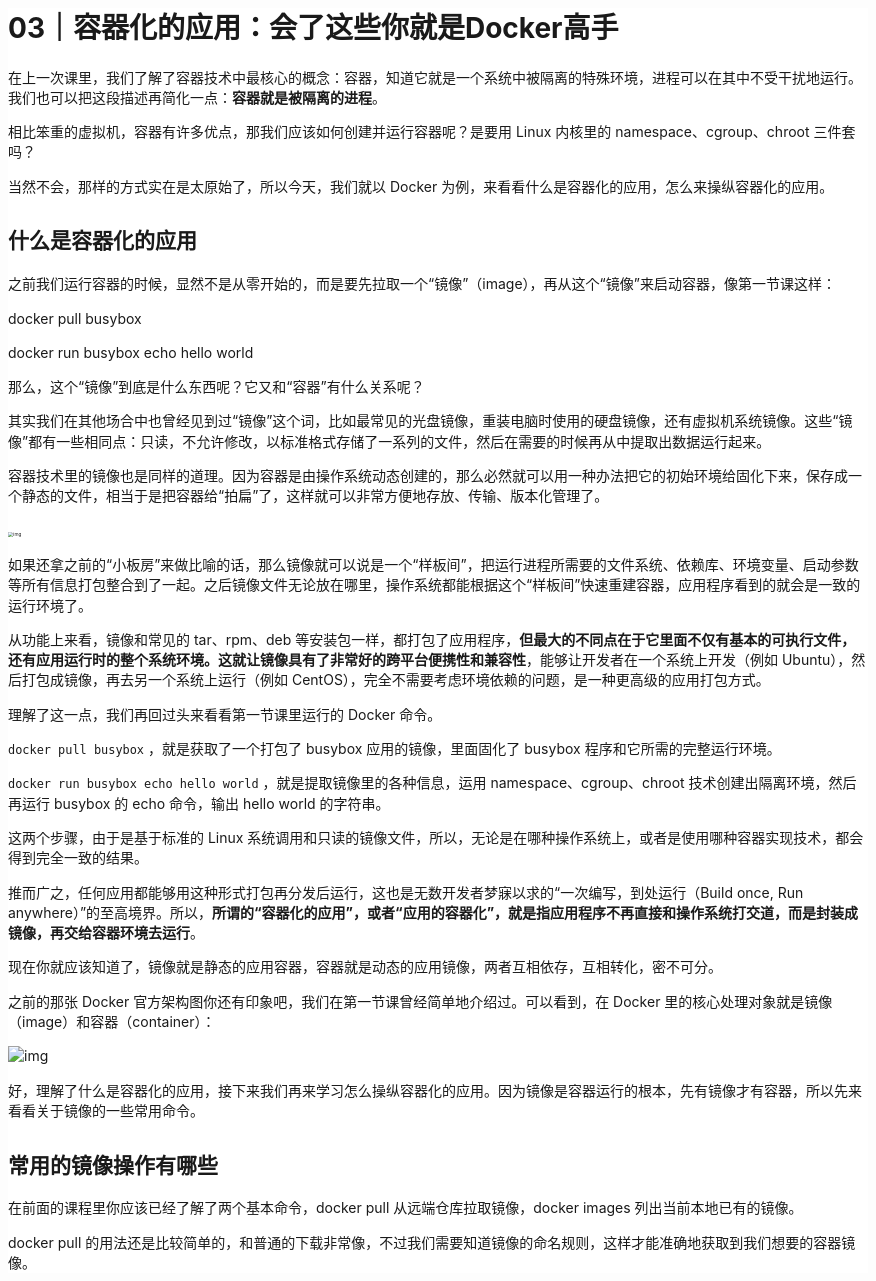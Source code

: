 # 03｜容器化的应用：会了这些你就是Docker高手

在上一次课里，我们了解了容器技术中最核心的概念：容器，知道它就是一个系统中被隔离的特殊环境，进程可以在其中不受干扰地运行。我们也可以把这段描述再简化一点：**容器就是被隔离的进程**。

相比笨重的虚拟机，容器有许多优点，那我们应该如何创建并运行容器呢？是要用 Linux 内核里的 namespace、cgroup、chroot 三件套吗？

当然不会，那样的方式实在是太原始了，所以今天，我们就以 Docker 为例，来看看什么是容器化的应用，怎么来操纵容器化的应用。

## 什么是容器化的应用

之前我们运行容器的时候，显然不是从零开始的，而是要先拉取一个“镜像”（image），再从这个“镜像”来启动容器，像第一节课这样：

docker pull busybox      

docker run busybox echo hello world

那么，这个“镜像”到底是什么东西呢？它又和“容器”有什么关系呢？

其实我们在其他场合中也曾经见到过“镜像”这个词，比如最常见的光盘镜像，重装电脑时使用的硬盘镜像，还有虚拟机系统镜像。这些“镜像”都有一些相同点：只读，不允许修改，以标准格式存储了一系列的文件，然后在需要的时候再从中提取出数据运行起来。

容器技术里的镜像也是同样的道理。因为容器是由操作系统动态创建的，那么必然就可以用一种办法把它的初始环境给固化下来，保存成一个静态的文件，相当于是把容器给“拍扁”了，这样就可以非常方便地存放、传输、版本化管理了。

<img src="https://typora-imagehost-1308499275.cos.ap-shanghai.myqcloud.com/2022-11/59a1cd035e21fe297072b20475d3c833.jpg" alt="img" style="zoom:33%;" />

如果还拿之前的“小板房”来做比喻的话，那么镜像就可以说是一个“样板间”，把运行进程所需要的文件系统、依赖库、环境变量、启动参数等所有信息打包整合到了一起。之后镜像文件无论放在哪里，操作系统都能根据这个“样板间”快速重建容器，应用程序看到的就会是一致的运行环境了。

从功能上来看，镜像和常见的 tar、rpm、deb 等安装包一样，都打包了应用程序，**但最大的不同点在于它里面不仅有基本的可执行文件，还有应用运行时的整个系统环境。这就让镜像具有了非常好的跨平台便携性和兼容性**，能够让开发者在一个系统上开发（例如 Ubuntu），然后打包成镜像，再去另一个系统上运行（例如 CentOS），完全不需要考虑环境依赖的问题，是一种更高级的应用打包方式。

理解了这一点，我们再回过头来看看第一节课里运行的 Docker 命令。

`docker pull busybox` ，就是获取了一个打包了 busybox 应用的镜像，里面固化了 busybox 程序和它所需的完整运行环境。

`docker run busybox echo hello world` ，就是提取镜像里的各种信息，运用 namespace、cgroup、chroot 技术创建出隔离环境，然后再运行 busybox 的 echo 命令，输出 hello world 的字符串。

这两个步骤，由于是基于标准的 Linux 系统调用和只读的镜像文件，所以，无论是在哪种操作系统上，或者是使用哪种容器实现技术，都会得到完全一致的结果。

推而广之，任何应用都能够用这种形式打包再分发后运行，这也是无数开发者梦寐以求的“一次编写，到处运行（Build once, Run anywhere）”的至高境界。所以，**所谓的“容器化的应用”，或者“应用的容器化”，就是指应用程序不再直接和操作系统打交道，而是封装成镜像，再交给容器环境去运行**。

现在你就应该知道了，镜像就是静态的应用容器，容器就是动态的应用镜像，两者互相依存，互相转化，密不可分。

之前的那张 Docker 官方架构图你还有印象吧，我们在第一节课曾经简单地介绍过。可以看到，在 Docker 里的核心处理对象就是镜像（image）和容器（container）：

![img](https://typora-imagehost-1308499275.cos.ap-shanghai.myqcloud.com/2022-11/c8116066bdbf295a7c9fc25b87755dfe.jpg)

好，理解了什么是容器化的应用，接下来我们再来学习怎么操纵容器化的应用。因为镜像是容器运行的根本，先有镜像才有容器，所以先来看看关于镜像的一些常用命令。

## 常用的镜像操作有哪些

在前面的课程里你应该已经了解了两个基本命令，docker pull 从远端仓库拉取镜像，docker images 列出当前本地已有的镜像。

docker pull 的用法还是比较简单的，和普通的下载非常像，不过我们需要知道镜像的命名规则，这样才能准确地获取到我们想要的容器镜像。
